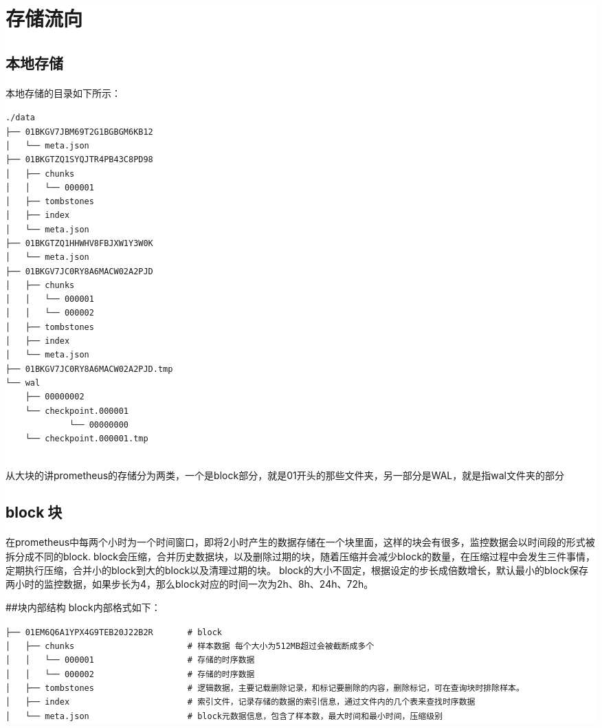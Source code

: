 # 存储流向
## 本地存储
本地存储的目录如下所示：
```
./data
├── 01BKGV7JBM69T2G1BGBGM6KB12
│   └── meta.json
├── 01BKGTZQ1SYQJTR4PB43C8PD98
│   ├── chunks
│   │   └── 000001
│   ├── tombstones
│   ├── index
│   └── meta.json
├── 01BKGTZQ1HHWHV8FBJXW1Y3W0K
│   └── meta.json
├── 01BKGV7JC0RY8A6MACW02A2PJD
│   ├── chunks
│   │   └── 000001
│   │   └── 000002
│   ├── tombstones
│   ├── index
│   └── meta.json
├── 01BKGV7JC0RY8A6MACW02A2PJD.tmp
└── wal
    ├── 00000002
    └── checkpoint.000001
             └── 00000000
    └── checkpoint.000001.tmp
  
```

从大块的讲prometheus的存储分为两类，一个是block部分，就是01开头的那些文件夹，另一部分是WAL，就是指wal文件夹的部分

## block 块

在prometheus中每两个小时为一个时间窗口，即将2小时产生的数据存储在一个块里面，这样的块会有很多，监控数据会以时间段的形式被拆分成不同的block.
block会压缩，合并历史数据块，以及删除过期的块，随着压缩并会减少block的数量，在压缩过程中会发生三件事情，定期执行压缩，合并小的block到大的block以及清理过期的块。
block的大小不固定，根据设定的步长成倍数增长，默认最小的block保存两小时的监控数据，如果步长为4，那么block对应的时间一次为2h、8h、24h、72h。

##块内部结构
block内部格式如下：

```
├── 01EM6Q6A1YPX4G9TEB20J22B2R       # block
│   ├── chunks						 # 样本数据 每个大小为512MB超过会被截断成多个
│   │   └── 000001                   # 存储的时序数据
│   │   └── 000002                   # 存储的时序数据
│   ├── tombstones                   # 逻辑数据，主要记载删除记录，和标记要删除的内容，删除标记，可在查询块时排除样本。
│   ├── index                        # 索引文件，记录存储的数据的索引信息，通过文件内的几个表来查找时序数据
│   └── meta.json                    # block元数据信息，包含了样本数，最大时间和最小时间，压缩级别
```
